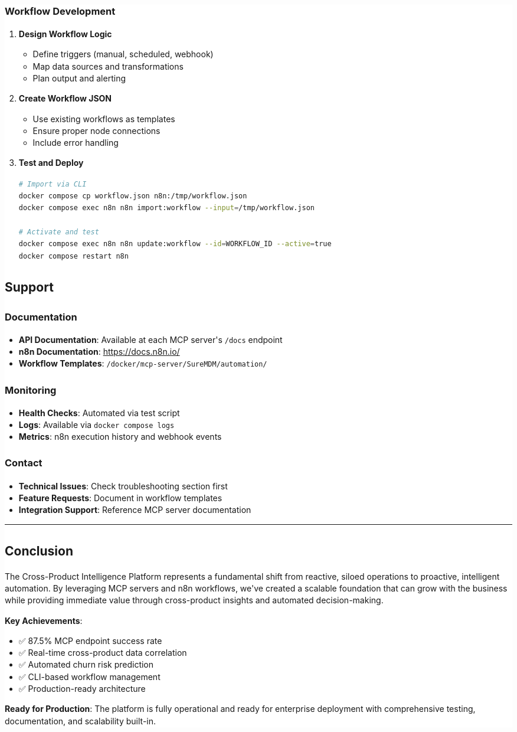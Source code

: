 ### Workflow Development

1. **Design Workflow Logic**
   - Define triggers (manual, scheduled, webhook)
   - Map data sources and transformations
   - Plan output and alerting

2. **Create Workflow JSON**
   - Use existing workflows as templates
   - Ensure proper node connections
   - Include error handling

3. **Test and Deploy**
   ```bash
   # Import via CLI
   docker compose cp workflow.json n8n:/tmp/workflow.json
   docker compose exec n8n n8n import:workflow --input=/tmp/workflow.json
   
   # Activate and test
   docker compose exec n8n n8n update:workflow --id=WORKFLOW_ID --active=true
   docker compose restart n8n
   ```

## Support

### Documentation
- **API Documentation**: Available at each MCP server's `/docs` endpoint
- **n8n Documentation**: https://docs.n8n.io/
- **Workflow Templates**: `/docker/mcp-server/SureMDM/automation/`

### Monitoring
- **Health Checks**: Automated via test script
- **Logs**: Available via `docker compose logs`
- **Metrics**: n8n execution history and webhook events

### Contact
- **Technical Issues**: Check troubleshooting section first
- **Feature Requests**: Document in workflow templates
- **Integration Support**: Reference MCP server documentation

---

## Conclusion

The Cross-Product Intelligence Platform represents a fundamental shift from reactive, siloed operations to proactive, intelligent automation. By leveraging MCP servers and n8n workflows, we've created a scalable foundation that can grow with the business while providing immediate value through cross-product insights and automated decision-making.

**Key Achievements**:
- ✅ 87.5% MCP endpoint success rate
- ✅ Real-time cross-product data correlation
- ✅ Automated churn risk prediction
- ✅ CLI-based workflow management
- ✅ Production-ready architecture

**Ready for Production**: The platform is fully operational and ready for enterprise deployment with comprehensive testing, documentation, and scalability built-in.
